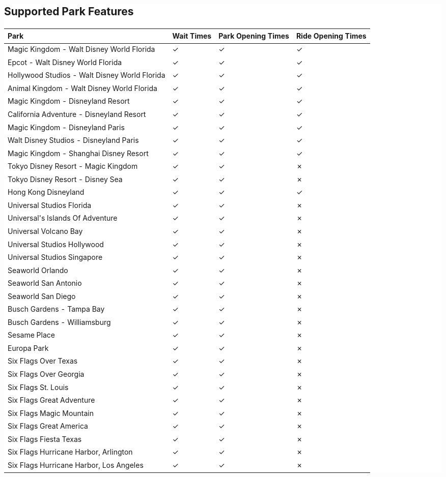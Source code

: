 

## Supported Park Features


|Park|Wait Times|Park Opening Times|Ride Opening Times|
|:---|:---------|:-----------------|:-----------------|
|Magic Kingdom - Walt Disney World Florida|&#10003;|&#10003;|&#10003;|
|Epcot - Walt Disney World Florida|&#10003;|&#10003;|&#10003;|
|Hollywood Studios - Walt Disney World Florida|&#10003;|&#10003;|&#10003;|
|Animal Kingdom - Walt Disney World Florida|&#10003;|&#10003;|&#10003;|
|Magic Kingdom - Disneyland Resort|&#10003;|&#10003;|&#10003;|
|California Adventure - Disneyland Resort|&#10003;|&#10003;|&#10003;|
|Magic Kingdom - Disneyland Paris|&#10003;|&#10003;|&#10003;|
|Walt Disney Studios - Disneyland Paris|&#10003;|&#10003;|&#10003;|
|Magic Kingdom - Shanghai Disney Resort|&#10003;|&#10003;|&#10003;|
|Tokyo Disney Resort - Magic Kingdom|&#10003;|&#10003;|&#10007;|
|Tokyo Disney Resort - Disney Sea|&#10003;|&#10003;|&#10007;|
|Hong Kong Disneyland|&#10003;|&#10003;|&#10003;|
|Universal Studios Florida|&#10003;|&#10003;|&#10007;|
|Universal's Islands Of Adventure|&#10003;|&#10003;|&#10007;|
|Universal Volcano Bay|&#10003;|&#10003;|&#10007;|
|Universal Studios Hollywood|&#10003;|&#10003;|&#10007;|
|Universal Studios Singapore|&#10003;|&#10003;|&#10007;|
|Seaworld Orlando|&#10003;|&#10003;|&#10007;|
|Seaworld San Antonio|&#10003;|&#10003;|&#10007;|
|Seaworld San Diego|&#10003;|&#10003;|&#10007;|
|Busch Gardens - Tampa Bay|&#10003;|&#10003;|&#10007;|
|Busch Gardens - Williamsburg|&#10003;|&#10003;|&#10007;|
|Sesame Place|&#10003;|&#10003;|&#10007;|
|Europa Park|&#10003;|&#10003;|&#10007;|
|Six Flags Over Texas|&#10003;|&#10003;|&#10007;|
|Six Flags Over Georgia|&#10003;|&#10003;|&#10007;|
|Six Flags St. Louis|&#10003;|&#10003;|&#10007;|
|Six Flags Great Adventure|&#10003;|&#10003;|&#10007;|
|Six Flags Magic Mountain|&#10003;|&#10003;|&#10007;|
|Six Flags Great America|&#10003;|&#10003;|&#10007;|
|Six Flags Fiesta Texas|&#10003;|&#10003;|&#10007;|
|Six Flags Hurricane Harbor, Arlington|&#10003;|&#10003;|&#10007;|
|Six Flags Hurricane Harbor, Los Angeles|&#10003;|&#10003;|&#10007;|